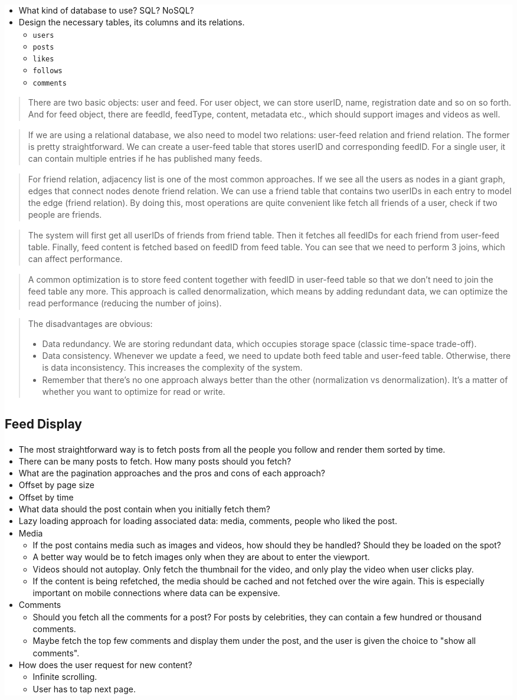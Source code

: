 - What kind of database to use? SQL? NoSQL?
- Design the necessary tables, its columns and its relations.
  - `users`
  - `posts`
  - `likes`
  - `follows`
  - `comments`

> There are two basic objects: user and feed. For user object, we can store userID, name, registration date and so on so forth. And for feed object, there are feedId, feedType, content, metadata etc., which should support images and videos as well.

> If we are using a relational database, we also need to model two relations: user-feed relation and friend relation. The former is pretty straightforward. We can create a user-feed table that stores userID and corresponding feedID. For a single user, it can contain multiple entries if he has published many feeds.

> For friend relation, adjacency list is one of the most common approaches. If we see all the users as nodes in a giant graph, edges that connect nodes denote friend relation. We can use a friend table that contains two userIDs in each entry to model the edge (friend relation). By doing this, most operations are quite convenient like fetch all friends of a user, check if two people are friends.

> The system will first get all userIDs of friends from friend table. Then it fetches all feedIDs for each friend from user-feed table. Finally, feed content is fetched based on feedID from feed table. You can see that we need to perform 3 joins, which can affect performance.

> A common optimization is to store feed content together with feedID in user-feed table so that we don’t need to join the feed table any more. This approach is called denormalization, which means by adding redundant data, we can optimize the read performance (reducing the number of joins).

> The disadvantages are obvious:
> - Data redundancy. We are storing redundant data, which occupies storage space (classic time-space trade-off).
> - Data consistency. Whenever we update a feed, we need to update both feed table and user-feed table. Otherwise, there is data inconsistency. This increases the complexity of the system.
> - Remember that there’s no one approach always better than the other (normalization vs denormalization). It’s a matter of whether you want to optimize for read or write.

## Feed Display

- The most straightforward way is to fetch posts from all the people you follow and render them sorted by time.
- There can be many posts to fetch. How many posts should you fetch?
 - What are the pagination approaches and the pros and cons of each approach?
  - Offset by page size
  - Offset by time
- What data should the post contain when you initially fetch them?
- Lazy loading approach for loading associated data: media, comments, people who liked the post.
- Media
  - If the post contains media such as images and videos, how should they be handled? Should they be loaded on the spot?
  - A better way would be to fetch images only when they are about to enter the viewport.
  - Videos should not autoplay. Only fetch the thumbnail for the video, and only play the video when user clicks play.
  - If the content is being refetched, the media should be cached and not fetched over the wire again. This is especially important on mobile connections where data can be expensive.
- Comments
  - Should you fetch all the comments for a post? For posts by celebrities, they can contain a few hundred or thousand comments.
  - Maybe fetch the top few comments and display them under the post, and the user is given the choice to "show all comments".
- How does the user request for new content?
  - Infinite scrolling.
  - User has to tap next page.
